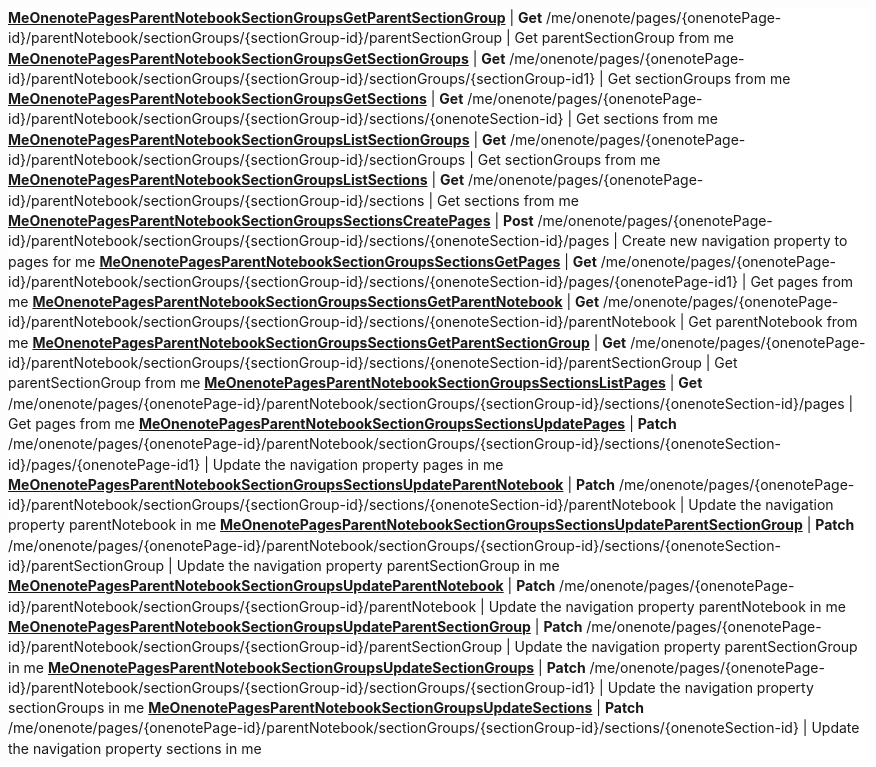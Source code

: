 [**MeOnenotePagesParentNotebookSectionGroupsGetParentSectionGroup**](MeOnenoteApi.md#MeOnenotePagesParentNotebookSectionGroupsGetParentSectionGroup) | **Get** /me/onenote/pages/{onenotePage-id}/parentNotebook/sectionGroups/{sectionGroup-id}/parentSectionGroup | Get parentSectionGroup from me
[**MeOnenotePagesParentNotebookSectionGroupsGetSectionGroups**](MeOnenoteApi.md#MeOnenotePagesParentNotebookSectionGroupsGetSectionGroups) | **Get** /me/onenote/pages/{onenotePage-id}/parentNotebook/sectionGroups/{sectionGroup-id}/sectionGroups/{sectionGroup-id1} | Get sectionGroups from me
[**MeOnenotePagesParentNotebookSectionGroupsGetSections**](MeOnenoteApi.md#MeOnenotePagesParentNotebookSectionGroupsGetSections) | **Get** /me/onenote/pages/{onenotePage-id}/parentNotebook/sectionGroups/{sectionGroup-id}/sections/{onenoteSection-id} | Get sections from me
[**MeOnenotePagesParentNotebookSectionGroupsListSectionGroups**](MeOnenoteApi.md#MeOnenotePagesParentNotebookSectionGroupsListSectionGroups) | **Get** /me/onenote/pages/{onenotePage-id}/parentNotebook/sectionGroups/{sectionGroup-id}/sectionGroups | Get sectionGroups from me
[**MeOnenotePagesParentNotebookSectionGroupsListSections**](MeOnenoteApi.md#MeOnenotePagesParentNotebookSectionGroupsListSections) | **Get** /me/onenote/pages/{onenotePage-id}/parentNotebook/sectionGroups/{sectionGroup-id}/sections | Get sections from me
[**MeOnenotePagesParentNotebookSectionGroupsSectionsCreatePages**](MeOnenoteApi.md#MeOnenotePagesParentNotebookSectionGroupsSectionsCreatePages) | **Post** /me/onenote/pages/{onenotePage-id}/parentNotebook/sectionGroups/{sectionGroup-id}/sections/{onenoteSection-id}/pages | Create new navigation property to pages for me
[**MeOnenotePagesParentNotebookSectionGroupsSectionsGetPages**](MeOnenoteApi.md#MeOnenotePagesParentNotebookSectionGroupsSectionsGetPages) | **Get** /me/onenote/pages/{onenotePage-id}/parentNotebook/sectionGroups/{sectionGroup-id}/sections/{onenoteSection-id}/pages/{onenotePage-id1} | Get pages from me
[**MeOnenotePagesParentNotebookSectionGroupsSectionsGetParentNotebook**](MeOnenoteApi.md#MeOnenotePagesParentNotebookSectionGroupsSectionsGetParentNotebook) | **Get** /me/onenote/pages/{onenotePage-id}/parentNotebook/sectionGroups/{sectionGroup-id}/sections/{onenoteSection-id}/parentNotebook | Get parentNotebook from me
[**MeOnenotePagesParentNotebookSectionGroupsSectionsGetParentSectionGroup**](MeOnenoteApi.md#MeOnenotePagesParentNotebookSectionGroupsSectionsGetParentSectionGroup) | **Get** /me/onenote/pages/{onenotePage-id}/parentNotebook/sectionGroups/{sectionGroup-id}/sections/{onenoteSection-id}/parentSectionGroup | Get parentSectionGroup from me
[**MeOnenotePagesParentNotebookSectionGroupsSectionsListPages**](MeOnenoteApi.md#MeOnenotePagesParentNotebookSectionGroupsSectionsListPages) | **Get** /me/onenote/pages/{onenotePage-id}/parentNotebook/sectionGroups/{sectionGroup-id}/sections/{onenoteSection-id}/pages | Get pages from me
[**MeOnenotePagesParentNotebookSectionGroupsSectionsUpdatePages**](MeOnenoteApi.md#MeOnenotePagesParentNotebookSectionGroupsSectionsUpdatePages) | **Patch** /me/onenote/pages/{onenotePage-id}/parentNotebook/sectionGroups/{sectionGroup-id}/sections/{onenoteSection-id}/pages/{onenotePage-id1} | Update the navigation property pages in me
[**MeOnenotePagesParentNotebookSectionGroupsSectionsUpdateParentNotebook**](MeOnenoteApi.md#MeOnenotePagesParentNotebookSectionGroupsSectionsUpdateParentNotebook) | **Patch** /me/onenote/pages/{onenotePage-id}/parentNotebook/sectionGroups/{sectionGroup-id}/sections/{onenoteSection-id}/parentNotebook | Update the navigation property parentNotebook in me
[**MeOnenotePagesParentNotebookSectionGroupsSectionsUpdateParentSectionGroup**](MeOnenoteApi.md#MeOnenotePagesParentNotebookSectionGroupsSectionsUpdateParentSectionGroup) | **Patch** /me/onenote/pages/{onenotePage-id}/parentNotebook/sectionGroups/{sectionGroup-id}/sections/{onenoteSection-id}/parentSectionGroup | Update the navigation property parentSectionGroup in me
[**MeOnenotePagesParentNotebookSectionGroupsUpdateParentNotebook**](MeOnenoteApi.md#MeOnenotePagesParentNotebookSectionGroupsUpdateParentNotebook) | **Patch** /me/onenote/pages/{onenotePage-id}/parentNotebook/sectionGroups/{sectionGroup-id}/parentNotebook | Update the navigation property parentNotebook in me
[**MeOnenotePagesParentNotebookSectionGroupsUpdateParentSectionGroup**](MeOnenoteApi.md#MeOnenotePagesParentNotebookSectionGroupsUpdateParentSectionGroup) | **Patch** /me/onenote/pages/{onenotePage-id}/parentNotebook/sectionGroups/{sectionGroup-id}/parentSectionGroup | Update the navigation property parentSectionGroup in me
[**MeOnenotePagesParentNotebookSectionGroupsUpdateSectionGroups**](MeOnenoteApi.md#MeOnenotePagesParentNotebookSectionGroupsUpdateSectionGroups) | **Patch** /me/onenote/pages/{onenotePage-id}/parentNotebook/sectionGroups/{sectionGroup-id}/sectionGroups/{sectionGroup-id1} | Update the navigation property sectionGroups in me
[**MeOnenotePagesParentNotebookSectionGroupsUpdateSections**](MeOnenoteApi.md#MeOnenotePagesParentNotebookSectionGroupsUpdateSections) | **Patch** /me/onenote/pages/{onenotePage-id}/parentNotebook/sectionGroups/{sectionGroup-id}/sections/{onenoteSection-id} | Update the navigation property sections in me